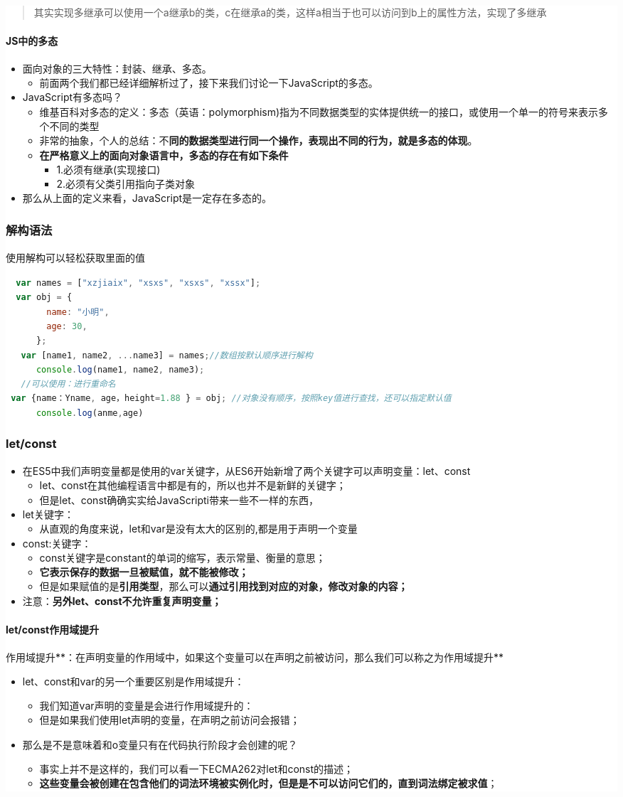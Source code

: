 > 其实实现多继承可以使用一个a继承b的类，c在继承a的类，这样a相当于也可以访问到b上的属性方法，实现了多继承

#### JS中的多态

- 面向对象的三大特性：封装、继承、多态。
  - 前面两个我们都已经详细解析过了，接下来我们讨论一下JavaScript的多态。
- JavaScript有多态吗？
  - 维基百科对多态的定义：多态（英语：polymorphism)指为不同数据类型的实体提供统一的接口，或使用一个单一的符号来表示多个不同的类型
  - 非常的抽象，个人的总结：不**同的数据类型进行同一个操作，表现出不同的行为，就是多态的体现**。
  - **在严格意义上的面向对象语言中，多态的存在有如下条件**
    - 1.必须有继承(实现接口)
    - 2.必须有父类引用指向子类对象
- 那么从上面的定义来看，JavaScript是一定存在多态的。

### 解构语法

使用解构可以轻松获取里面的值

```js
  var names = ["xzjiaix", "xsxs", "xsxs", "xssx"];
  var obj = {
        name: "小明",
        age: 30,
      };
   var [name1, name2, ...name3] = names;//数组按默认顺序进行解构
      console.log(name1, name2, name3);
   //可以使用：进行重命名
 var {name：Yname, age，height=1.88 } = obj; //对象没有顺序，按照key值进行查找，还可以指定默认值
      console.log(anme,age)
```



### let/const

- 在ES5中我们声明变量都是使用的var关键字，从ES6开始新增了两个关键字可以声明变量：let、const
  - Iet、const在其他编程语言中都是有的，所以也并不是新鲜的关键字；
  - 但是let、const确确实实给JavaScripti带来一些不一样的东西，
- let关键字：
  - 从直观的角度来说，let和var是没有太大的区别的,都是用于声明一个变量
- const:关键字：
  - const关键字是constant的单词的缩写，表示常量、衡量的意思；
  - **它表示保存的数据一旦被赋值，就不能被修改；**
  - 但是如果赋值的是**引用类型**，那么可以**通过引用找到对应的对象，修改对象的内容；**
- 注意：**另外let、const不允许重复声明变量；**

#### let/const作用域提升

作用域提升**：在声明变量的作用域中，如果这个变量可以在声明之前被访问，那么我们可以称之为作用域提升**

- let、const和var的另一个重要区别是作用域提升：
  - 我们知道var声明的变量是会进行作用域提升的：
  - 但是如果我们使用let声明的变量，在声明之前访问会报错；

- 那么是不是意味着和o变量只有在代码执行阶段才会创建的呢？
  - 事实上并不是这样的，我们可以看一下ECMA262对let和const的描述；
  - **这些变量会被创建在包含他们的词法环境被实例化时，但是是不可以访问它们的，直到词法绑定被求值**；
